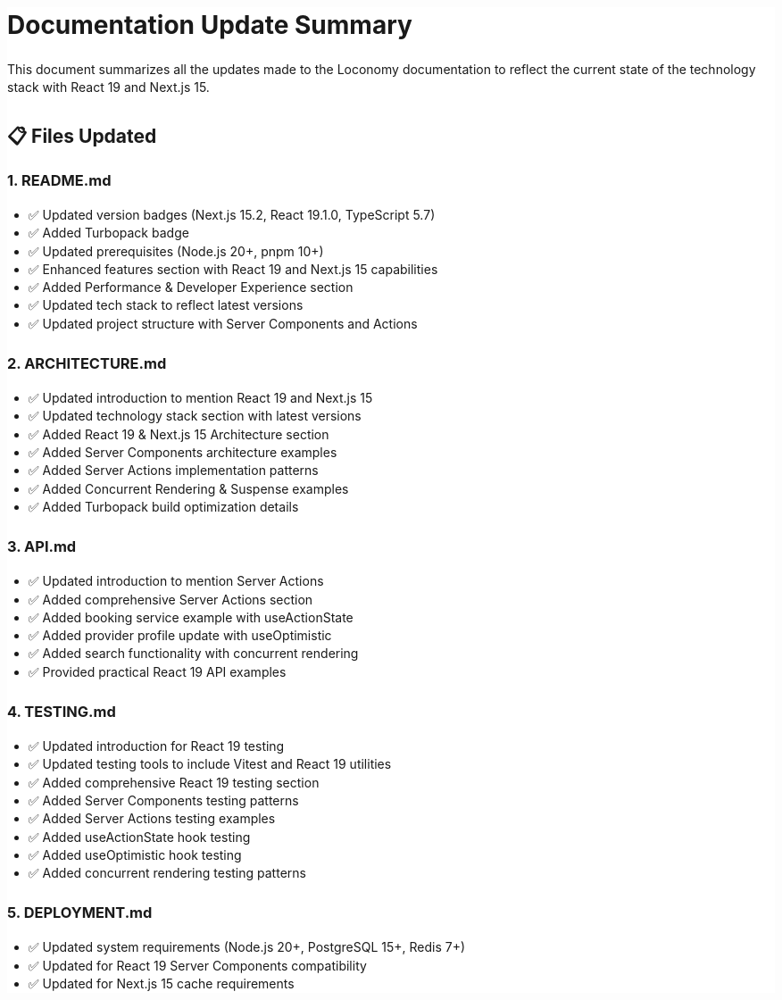 # Documentation Update Summary

This document summarizes all the updates made to the Loconomy documentation to reflect the current state of the technology stack with React 19 and Next.js 15.

## 📋 Files Updated

### 1. **README.md**
- ✅ Updated version badges (Next.js 15.2, React 19.1.0, TypeScript 5.7)
- ✅ Added Turbopack badge
- ✅ Updated prerequisites (Node.js 20+, pnpm 10+)
- ✅ Enhanced features section with React 19 and Next.js 15 capabilities
- ✅ Added Performance & Developer Experience section
- ✅ Updated tech stack to reflect latest versions
- ✅ Updated project structure with Server Components and Actions

### 2. **ARCHITECTURE.md**
- ✅ Updated introduction to mention React 19 and Next.js 15
- ✅ Updated technology stack section with latest versions
- ✅ Added React 19 & Next.js 15 Architecture section
- ✅ Added Server Components architecture examples
- ✅ Added Server Actions implementation patterns
- ✅ Added Concurrent Rendering & Suspense examples
- ✅ Added Turbopack build optimization details

### 3. **API.md**
- ✅ Updated introduction to mention Server Actions
- ✅ Added comprehensive Server Actions section
- ✅ Added booking service example with useActionState
- ✅ Added provider profile update with useOptimistic
- ✅ Added search functionality with concurrent rendering
- ✅ Provided practical React 19 API examples

### 4. **TESTING.md**
- ✅ Updated introduction for React 19 testing
- ✅ Updated testing tools to include Vitest and React 19 utilities
- ✅ Added comprehensive React 19 testing section
- ✅ Added Server Components testing patterns
- ✅ Added Server Actions testing examples
- ✅ Added useActionState hook testing
- ✅ Added useOptimistic hook testing
- ✅ Added concurrent rendering testing patterns

### 5. **DEPLOYMENT.md**
- ✅ Updated system requirements (Node.js 20+, PostgreSQL 15+, Redis 7+)
- ✅ Updated for React 19 Server Components compatibility
- ✅ Updated for Next.js 15 cache requirements
